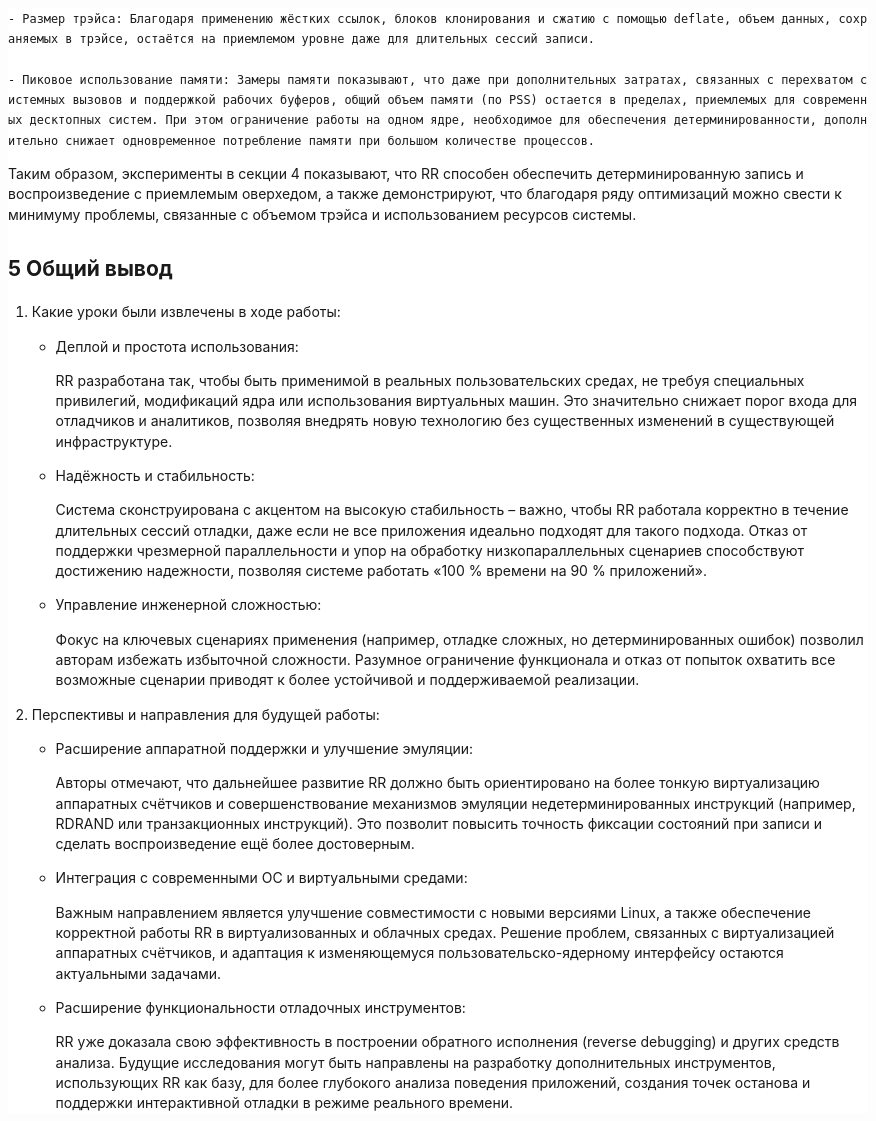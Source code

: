     - Размер трэйса: Благодаря применению жёстких ссылок, блоков клонирования и сжатию с помощью deflate, объем данных, сохраняемых в трэйсе, остаётся на приемлемом уровне даже для длительных сессий записи.

    - Пиковое использование памяти: Замеры памяти показывают, что даже при дополнительных затратах, связанных с перехватом системных вызовов и поддержкой рабочих буферов, общий объем памяти (по PSS) остается в пределах, приемлемых для современных десктопных систем. При этом ограничение работы на одном ядре, необходимое для обеспечения детерминированности, дополнительно снижает одновременное потребление памяти при большом количестве процессов.

Таким образом, эксперименты в секции 4 показывают, что RR способен обеспечить детерминированную запись и воспроизведение с приемлемым оверхедом, а также демонстрируют, что благодаря ряду оптимизаций можно свести к минимуму проблемы, связанные с объемом трэйса и использованием ресурсов системы.

## 5 Общий вывод

1. Какие уроки были извлечены в ходе работы:

    - Деплой и простота использования:

        RR разработана так, чтобы быть применимой в реальных пользовательских средах, не требуя специальных привилегий, модификаций ядра или использования виртуальных машин. Это значительно снижает порог входа для отладчиков и аналитиков, позволяя внедрять новую технологию без существенных изменений в существующей инфраструктуре.

    - Надёжность и стабильность:

        Система сконструирована с акцентом на высокую стабильность – важно, чтобы RR работала корректно в течение длительных сессий отладки, даже если не все приложения идеально подходят для такого подхода. Отказ от поддержки чрезмерной параллельности и упор на обработку низкопараллельных сценариев способствуют достижению надежности, позволяя системе работать «100 % времени на 90 % приложений».

    - Управление инженерной сложностью:

        Фокус на ключевых сценариях применения (например, отладке сложных, но детерминированных ошибок) позволил авторам избежать избыточной сложности. Разумное ограничение функционала и отказ от попыток охватить все возможные сценарии приводят к более устойчивой и поддерживаемой реализации.

2. Перспективы и направления для будущей работы:

    - Расширение аппаратной поддержки и улучшение эмуляции:

        Авторы отмечают, что дальнейшее развитие RR должно быть ориентировано на более тонкую виртуализацию аппаратных счётчиков и совершенствование механизмов эмуляции недетерминированных инструкций (например, RDRAND или транзакционных инструкций). Это позволит повысить точность фиксации состояний при записи и сделать воспроизведение ещё более достоверным.

    - Интеграция с современными ОС и виртуальными средами:

        Важным направлением является улучшение совместимости с новыми версиями Linux, а также обеспечение корректной работы RR в виртуализованных и облачных средах. Решение проблем, связанных с виртуализацией аппаратных счётчиков, и адаптация к изменяющемуся пользовательско-ядерному интерфейсу остаются актуальными задачами.

    - Расширение функциональности отладочных инструментов:

        RR уже доказала свою эффективность в построении обратного исполнения (reverse debugging) и других средств анализа. Будущие исследования могут быть направлены на разработку дополнительных инструментов, использующих RR как базу, для более глубокого анализа поведения приложений, создания точек останова и поддержки интерактивной отладки в режиме реального времени.
